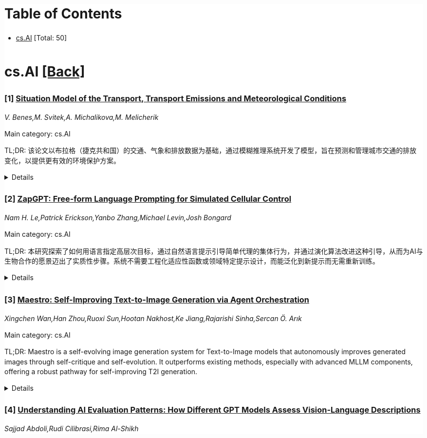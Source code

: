 <div id=toc></div>

# Table of Contents

- [cs.AI](#cs.AI) [Total: 50]


<div id='cs.AI'></div>

# cs.AI [[Back]](#toc)

### [1] [Situation Model of the Transport, Transport Emissions and Meteorological Conditions](https://arxiv.org/abs/2509.10541)
*V. Benes,M. Svitek,A. Michalikova,M. Melicherik*

Main category: cs.AI

TL;DR: 该论文以布拉格（捷克共和国）的交通、气象和排放数据为基础，通过模糊推理系统开发了模型，旨在预测和管理城市交通的排放变化，以提供更有效的环境保护方案。


<details><summary>Details</summary></details>


### [2] [ZapGPT: Free-form Language Prompting for Simulated Cellular Control](https://arxiv.org/abs/2509.10660)
*Nam H. Le,Patrick Erickson,Yanbo Zhang,Michael Levin,Josh Bongard*

Main category: cs.AI

TL;DR: 本研究探索了如何用语言指定高层次目标，通过自然语言提示引导简单代理的集体行为，并通过演化算法改进这种引导，从而为AI与生物合作的愿景迈出了实质性步骤。系统不需要工程化适应性函数或领域特定提示设计，而能泛化到新提示而无需重新训练。


<details><summary>Details</summary></details>


### [3] [Maestro: Self-Improving Text-to-Image Generation via Agent Orchestration](https://arxiv.org/abs/2509.10704)
*Xingchen Wan,Han Zhou,Ruoxi Sun,Hootan Nakhost,Ke Jiang,Rajarishi Sinha,Sercan Ö. Arık*

Main category: cs.AI

TL;DR: Maestro is a self-evolving image generation system for Text-to-Image models that autonomously improves generated images through self-critique and self-evolution. It outperforms existing methods, especially with advanced MLLM components, offering a robust pathway for self-improving T2I generation.


<details><summary>Details</summary></details>


### [4] [Understanding AI Evaluation Patterns: How Different GPT Models Assess Vision-Language Descriptions](https://arxiv.org/abs/2509.10707)
*Sajjad Abdoli,Rudi Cilibrasi,Rima Al-Shikh*
